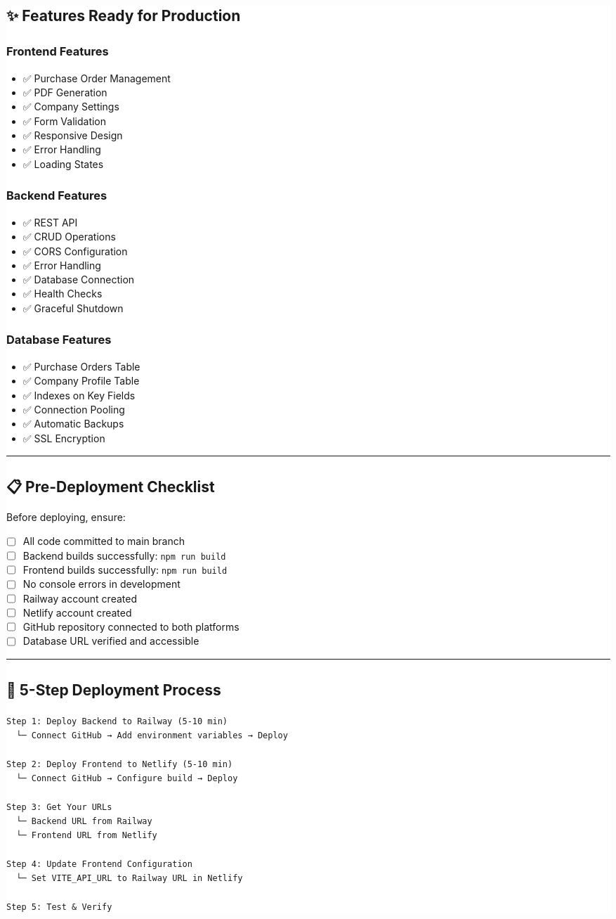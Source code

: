 
## ✨ Features Ready for Production

### Frontend Features
- ✅ Purchase Order Management
- ✅ PDF Generation
- ✅ Company Settings
- ✅ Form Validation
- ✅ Responsive Design
- ✅ Error Handling
- ✅ Loading States

### Backend Features
- ✅ REST API
- ✅ CRUD Operations
- ✅ CORS Configuration
- ✅ Error Handling
- ✅ Database Connection
- ✅ Health Checks
- ✅ Graceful Shutdown

### Database Features
- ✅ Purchase Orders Table
- ✅ Company Profile Table
- ✅ Indexes on Key Fields
- ✅ Connection Pooling
- ✅ Automatic Backups
- ✅ SSL Encryption

---

## 📋 Pre-Deployment Checklist

Before deploying, ensure:

- [ ] All code committed to main branch
- [ ] Backend builds successfully: `npm run build`
- [ ] Frontend builds successfully: `npm run build`
- [ ] No console errors in development
- [ ] Railway account created
- [ ] Netlify account created
- [ ] GitHub repository connected to both platforms
- [ ] Database URL verified and accessible

---

## 🎯 5-Step Deployment Process

```
Step 1: Deploy Backend to Railway (5-10 min)
  └─ Connect GitHub → Add environment variables → Deploy

Step 2: Deploy Frontend to Netlify (5-10 min)
  └─ Connect GitHub → Configure build → Deploy

Step 3: Get Your URLs
  └─ Backend URL from Railway
  └─ Frontend URL from Netlify

Step 4: Update Frontend Configuration
  └─ Set VITE_API_URL to Railway URL in Netlify

Step 5: Test & Verify
```